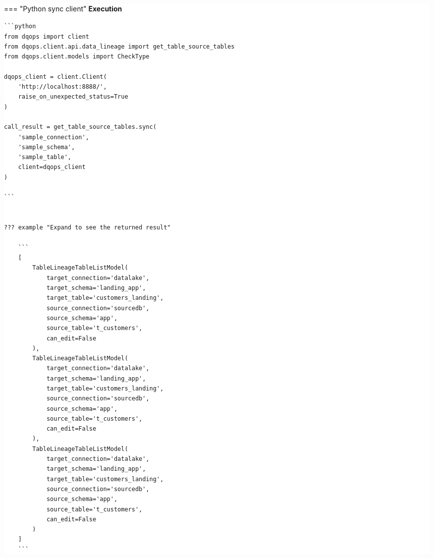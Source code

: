     


=== "Python sync client"
    **Execution**

    ```python
    from dqops import client
	from dqops.client.api.data_lineage import get_table_source_tables
	from dqops.client.models import CheckType
	
	dqops_client = client.Client(
	    'http://localhost:8888/',
	    raise_on_unexpected_status=True
	)
	
	call_result = get_table_source_tables.sync(
	    'sample_connection',
	    'sample_schema',
	    'sample_table',
	    client=dqops_client
	)
	
    ```

    
    ??? example "Expand to see the returned result"
    
        ```
        [
			TableLineageTableListModel(
				target_connection='datalake',
				target_schema='landing_app',
				target_table='customers_landing',
				source_connection='sourcedb',
				source_schema='app',
				source_table='t_customers',
				can_edit=False
			),
			TableLineageTableListModel(
				target_connection='datalake',
				target_schema='landing_app',
				target_table='customers_landing',
				source_connection='sourcedb',
				source_schema='app',
				source_table='t_customers',
				can_edit=False
			),
			TableLineageTableListModel(
				target_connection='datalake',
				target_schema='landing_app',
				target_table='customers_landing',
				source_connection='sourcedb',
				source_schema='app',
				source_table='t_customers',
				can_edit=False
			)
		]
        ```
    
